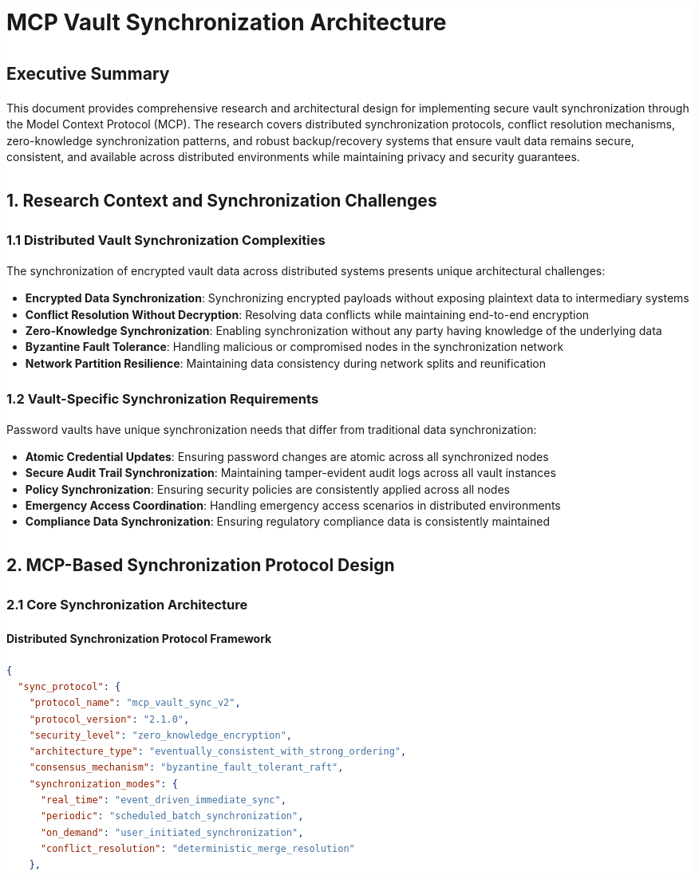 # MCP Vault Synchronization Architecture

## Executive Summary

This document provides comprehensive research and architectural design for implementing secure vault synchronization through the Model Context Protocol (MCP). The research covers distributed synchronization protocols, conflict resolution mechanisms, zero-knowledge synchronization patterns, and robust backup/recovery systems that ensure vault data remains secure, consistent, and available across distributed environments while maintaining privacy and security guarantees.

## 1. Research Context and Synchronization Challenges

### 1.1 Distributed Vault Synchronization Complexities

The synchronization of encrypted vault data across distributed systems presents unique architectural challenges:

- **Encrypted Data Synchronization**: Synchronizing encrypted payloads without exposing plaintext data to intermediary systems
- **Conflict Resolution Without Decryption**: Resolving data conflicts while maintaining end-to-end encryption
- **Zero-Knowledge Synchronization**: Enabling synchronization without any party having knowledge of the underlying data
- **Byzantine Fault Tolerance**: Handling malicious or compromised nodes in the synchronization network
- **Network Partition Resilience**: Maintaining data consistency during network splits and reunification

### 1.2 Vault-Specific Synchronization Requirements

Password vaults have unique synchronization needs that differ from traditional data synchronization:

- **Atomic Credential Updates**: Ensuring password changes are atomic across all synchronized nodes
- **Secure Audit Trail Synchronization**: Maintaining tamper-evident audit logs across all vault instances
- **Policy Synchronization**: Ensuring security policies are consistently applied across all nodes
- **Emergency Access Coordination**: Handling emergency access scenarios in distributed environments
- **Compliance Data Synchronization**: Ensuring regulatory compliance data is consistently maintained

## 2. MCP-Based Synchronization Protocol Design

### 2.1 Core Synchronization Architecture

#### Distributed Synchronization Protocol Framework

```json
{
  "sync_protocol": {
    "protocol_name": "mcp_vault_sync_v2",
    "protocol_version": "2.1.0",
    "security_level": "zero_knowledge_encryption",
    "architecture_type": "eventually_consistent_with_strong_ordering",
    "consensus_mechanism": "byzantine_fault_tolerant_raft",
    "synchronization_modes": {
      "real_time": "event_driven_immediate_sync",
      "periodic": "scheduled_batch_synchronization",
      "on_demand": "user_initiated_synchronization",
      "conflict_resolution": "deterministic_merge_resolution"
    },
```